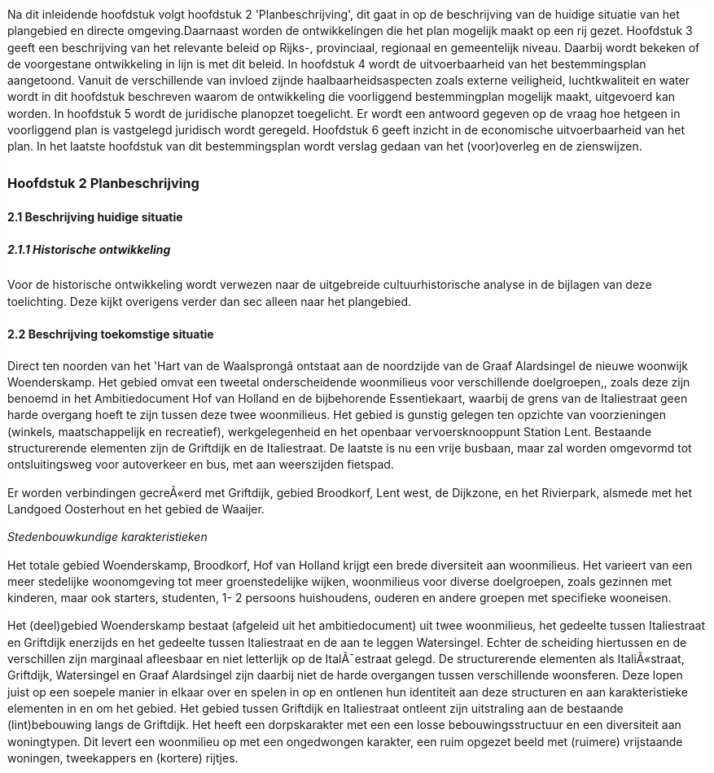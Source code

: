 Na dit inleidende hoofdstuk volgt hoofdstuk 2 'Planbeschrijving', dit gaat in op de beschrijving van de huidige situatie van het plangebied en directe omgeving.Daarnaast worden de ontwikkelingen die het plan mogelijk maakt op een rij gezet. Hoofdstuk 3 geeft een beschrijving van het relevante beleid op Rijks\-, provinciaal, regionaal en gemeentelijk niveau. Daarbij wordt bekeken of de voorgestane ontwikkeling in lijn is met dit beleid. In hoofdstuk 4 wordt de uitvoerbaarheid van het bestemmingsplan aangetoond. Vanuit de verschillende van invloed zijnde haalbaarheidsaspecten zoals externe veiligheid, luchtkwaliteit en water wordt in dit hoofdstuk beschreven waarom de ontwikkeling die voorliggend bestemmingplan mogelijk maakt, uitgevoerd kan worden. In hoofdstuk 5 wordt de juridische planopzet toegelicht. Er wordt een antwoord gegeven op de vraag hoe hetgeen in voorliggend plan is vastgelegd juridisch wordt geregeld. Hoofdstuk 6 geeft inzicht in de economische uitvoerbaarheid van het plan. In het laatste hoofdstuk van dit bestemmingsplan wordt verslag gedaan van het (voor)overleg en de zienswijzen.

### Hoofdstuk 2 Planbeschrijving

#### 2\.1 Beschrijving huidige situatie

##### 2\.1\.1 Historische ontwikkeling

Voor de historische ontwikkeling wordt verwezen naar de uitgebreide cultuurhistorische analyse in de bijlagen van deze toelichting. Deze kijkt overigens verder dan sec alleen naar het plangebied.

#### 2\.2 Beschrijving toekomstige situatie

Direct ten noorden van het 'Hart van de Waalsprongâ ontstaat aan de noordzijde van de Graaf Alardsingel de nieuwe woonwijk Woenderskamp. Het gebied omvat een tweetal onderscheidende woonmilieus voor verschillende doelgroepen,, zoals deze zijn benoemd in het Ambitiedocument Hof van Holland en de bijbehorende Essentiekaart, waarbij de grens van de Italiestraat geen harde overgang hoeft te zijn tussen deze twee woonmilieus. Het gebied is gunstig gelegen ten opzichte van voorzieningen (winkels, maatschappelijk en recreatief), werkgelegenheid en het openbaar vervoersknooppunt Station Lent. Bestaande structurerende elementen zijn de Griftdijk en de Italiestraat. De laatste is nu een vrije busbaan, maar zal worden omgevormd tot ontsluitingsweg voor autoverkeer en bus, met aan weerszijden fietspad.

Er worden verbindingen gecreÃ«erd met Griftdijk, gebied Broodkorf, Lent west, de Dijkzone, en het Rivierpark, alsmede met het Landgoed Oosterhout en het gebied de Waaijer.

*Stedenbouwkundige karakteristieken*

Het totale gebied Woenderskamp, Broodkorf, Hof van Holland krijgt een brede diversiteit aan woonmilieus. Het varieert van een meer stedelijke woonomgeving tot meer groenstedelijke wijken, woonmilieus voor diverse doelgroepen, zoals gezinnen met kinderen, maar ook starters, studenten, 1\- 2 persoons huishoudens, ouderen en andere groepen met specifieke wooneisen.

Het (deel)gebied Woenderskamp bestaat (afgeleid uit het ambitiedocument) uit twee woonmilieus, het gedeelte tussen Italiestraat en Griftdijk enerzijds en het gedeelte tussen Italiestraat en de aan te leggen Watersingel. Echter de scheiding hiertussen en de verschillen zijn marginaal afleesbaar en niet letterlijk op de ItalÃ¯estraat gelegd. De structurerende elementen als ItaliÃ«straat, Griftdijk, Watersingel en Graaf Alardsingel zijn daarbij niet de harde overgangen tussen verschillende woonsferen. Deze lopen juist op een soepele manier in elkaar over en spelen in op en ontlenen hun identiteit aan deze structuren en aan karakteristieke elementen in en om het gebied. Het gebied tussen Griftdijk en Italiestraat ontleent zijn uitstraling aan de bestaande (lint)bebouwing langs de Griftdijk. Het heeft een dorpskarakter met een een losse bebouwingsstructuur en een diversiteit aan woningtypen. Dit levert een woonmilieu op met een ongedwongen karakter, een ruim opgezet beeld met (ruimere) vrijstaande woningen, tweekappers en (kortere) rijtjes.
